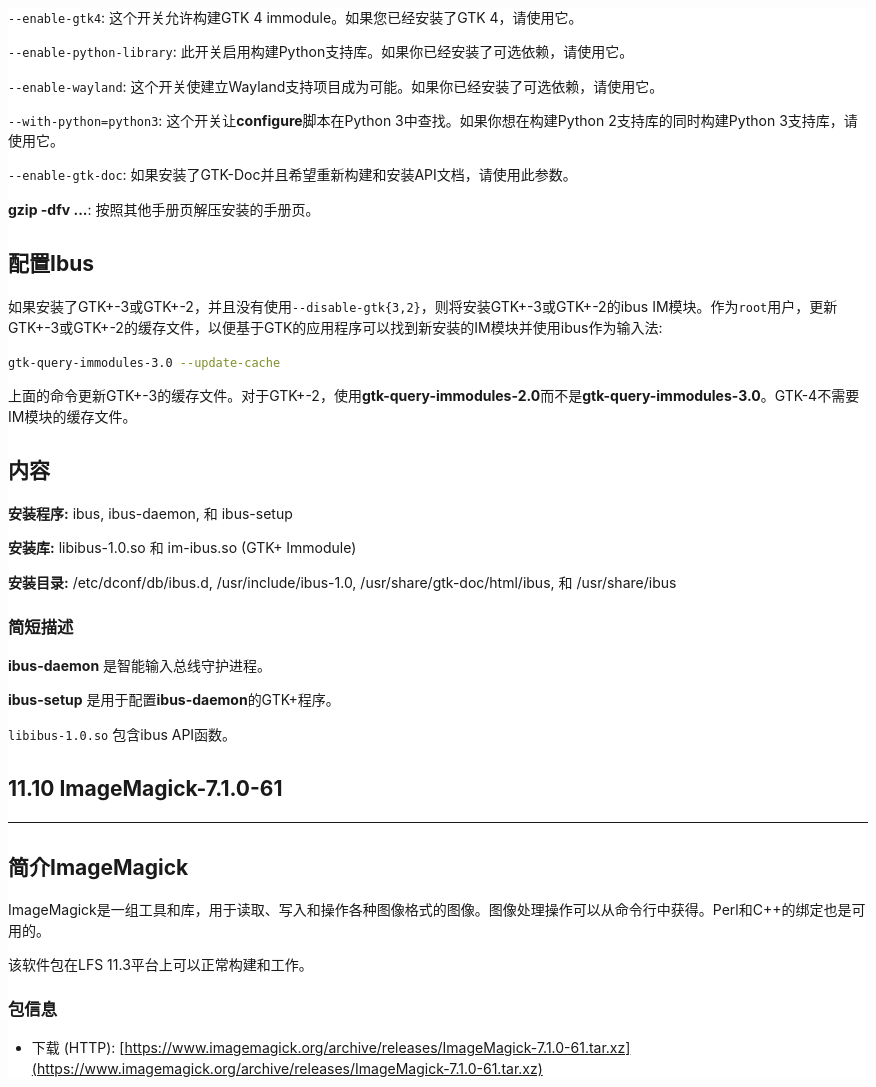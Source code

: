 `--enable-gtk4`: 这个开关允许构建GTK 4 immodule。如果您已经安装了GTK 4，请使用它。

`--enable-python-library`: 此开关启用构建Python支持库。如果你已经安装了可选依赖，请使用它。

`--enable-wayland`: 这个开关使建立Wayland支持项目成为可能。如果你已经安装了可选依赖，请使用它。

`--with-python=python3`: 这个开关让**configure**脚本在Python 3中查找。如果你想在构建Python 2支持库的同时构建Python 3支持库，请使用它。

`--enable-gtk-doc`: 如果安装了GTK-Doc并且希望重新构建和安装API文档，请使用此参数。

**gzip -dfv ...**: 按照其他手册页解压安装的手册页。

配置Ibus
----------------

如果安装了GTK+-3或GTK+-2，并且没有使用`--disable-gtk{3,2}`，则将安装GTK+-3或GTK+-2的ibus IM模块。作为`root`用户，更新GTK+-3或GTK+-2的缓存文件，以便基于GTK的应用程序可以找到新安装的IM模块并使用ibus作为输入法:

```bash
gtk-query-immodules-3.0 --update-cache
```

上面的命令更新GTK+-3的缓存文件。对于GTK+-2，使用**gtk-query-immodules-2.0**而不是**gtk-query-immodules-3.0**。GTK-4不需要IM模块的缓存文件。

内容
--------

**安装程序:** ibus, ibus-daemon, 和 ibus-setup

**安装库:** libibus-1.0.so 和 im-ibus.so (GTK+ Immodule)

**安装目录:** /etc/dconf/db/ibus.d, /usr/include/ibus-1.0, /usr/share/gtk-doc/html/ibus, 和 /usr/share/ibus

### 简短描述

**ibus-daemon**         是智能输入总线守护进程。

**ibus-setup**          是用于配置**ibus-daemon**的GTK+程序。

`libibus-1.0.so`        包含ibus API函数。


## 11.10 ImageMagick-7.1.0-61
--------

简介ImageMagick
---------------------------

ImageMagick是一组工具和库，用于读取、写入和操作各种图像格式的图像。图像处理操作可以从命令行中获得。Perl和C++的绑定也是可用的。

该软件包在LFS 11.3平台上可以正常构建和工作。

### 包信息

*   下载 (HTTP): [https://www.imagemagick.org/archive/releases/ImageMagick-7.1.0-61.tar.xz](https://www.imagemagick.org/archive/releases/ImageMagick-7.1.0-61.tar.xz)
    